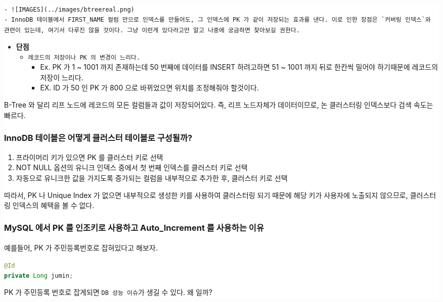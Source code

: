     - ![IMAGES](../images/btreereal.png)
    - InnoDB 테이블에서 FIRST_NAME 컬럼 만으로 인덱스를 만들어도, 그 인덱스에 PK 가 같이 저장되는 효과를 낸다. 이로 인한 장점은 `커버링 인덱스`와 관련이 있는데, 여기서 다루진 않을 것이다. 그냥 이런게 있다라고만 알고 나중에 궁금하면 찾아보길 권한다.
- __단점__
    - `레코드의 저장이나 PK 의 변경이 느리다.`
        - Ex. PK 가 1 ~ 1001 까지 존재하는데 50 번째에 데이터를 INSERT 하려고하면 51 ~ 1001 까지 뒤로 한칸씩 밀어야 하기때문에 레코드의 저장이 느리다.
        - EX. ID 가 50 인 PK 가 800 으로 바뀌었으면 위치를 조정해줘야 할것이다.

B-Tree 와 달리 리프 노드에 레코드의 모든 컬럼들과 값이 저장되어있다. 즉, 리프 노드자체가 데이터이므로, 논 클러스터링 인덱스보다 검색 속도는 빠르다.

### InnoDB 테이블은 어떻게 클러스터 테이블로 구성될까?

1. 프라이머리 키가 있으면 PK 를 클러스터 키로 선택
2. NOT NULL 옵션의 유니크 인덱스 중에서 첫 번째 인덱스를 클러스터 키로 선택
3. 자동으로 유니크한 값을 가지도록 증가되는 컬럼을 내부적으로 추가한 후, 클러스터 키로 선택

따라서, PK 나 Unique Index 가 없으면 내부적으로 생성한 키를 사용하여 클러스터링 되기 때문에 해당 키가 사용자에 노출되지 않으므로, 클러스터링 인덱스의 혜택을 볼 수 없다.

### MySQL 에서 PK 를 인조키로 사용하고 Auto_Increment 를 사용하는 이유

예를들어, PK 가 주민등록번호로 잡혀있다고 해보자.

```java
@Id
private Long jumin;
```

PK 가 주민등록 번호로 잡게되면 `DB 성능 이슈`가 생길 수 있다. 왜 일까?
